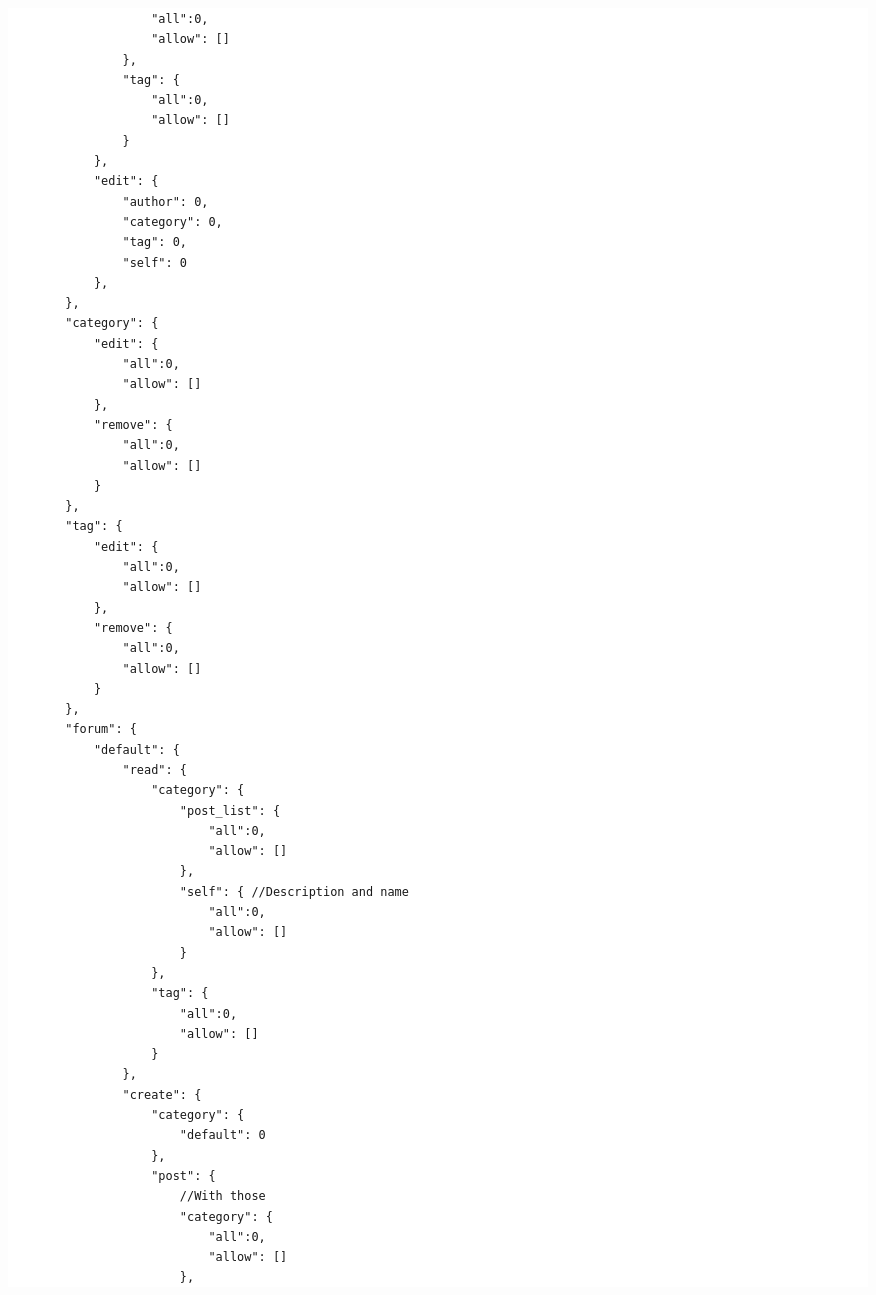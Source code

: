 ```
	                "all":0,
                    "allow": []
                },
                "tag": {
	                "all":0,
                    "allow": []
                }
            },
            "edit": {
                "author": 0,
                "category": 0,
                "tag": 0,
                "self": 0
            },
        },
        "category": {
            "edit": {
	            "all":0,
                "allow": []
            },
            "remove": {
	            "all":0,
                "allow": []
            }
        },
        "tag": {
            "edit": {
	            "all":0,
                "allow": []
            },
            "remove": {
	            "all":0,
                "allow": []
            }
        },
        "forum": {
            "default": {
                "read": {
                    "category": {
                        "post_list": {
	                        "all":0,
                            "allow": []
                        },
                        "self": { //Description and name
	                        "all":0,
                            "allow": []
                        }
                    },
                    "tag": {
	                    "all":0,
                        "allow": []
                    }
                },
                "create": {
                    "category": {
                        "default": 0
                    },
                    "post": {
                        //With those
                        "category": {
							"all":0,   
                            "allow": []
                        },
```